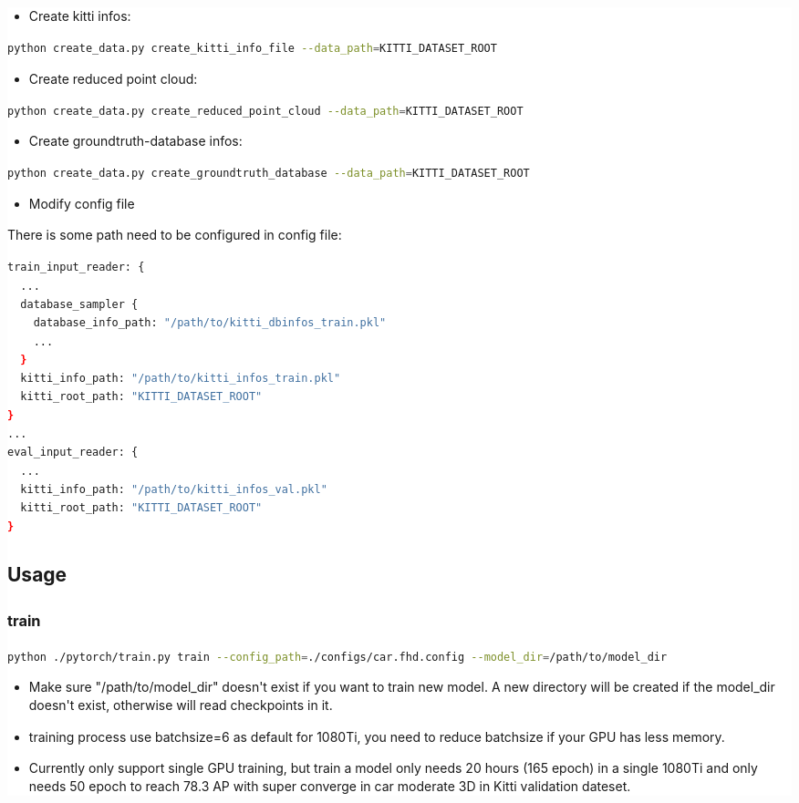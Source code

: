 * Create kitti infos:

```bash
python create_data.py create_kitti_info_file --data_path=KITTI_DATASET_ROOT
```

* Create reduced point cloud:

```bash
python create_data.py create_reduced_point_cloud --data_path=KITTI_DATASET_ROOT
```

* Create groundtruth-database infos:

```bash
python create_data.py create_groundtruth_database --data_path=KITTI_DATASET_ROOT
```

* Modify config file

There is some path need to be configured in config file:

```bash
train_input_reader: {
  ...
  database_sampler {
    database_info_path: "/path/to/kitti_dbinfos_train.pkl"
    ...
  }
  kitti_info_path: "/path/to/kitti_infos_train.pkl"
  kitti_root_path: "KITTI_DATASET_ROOT"
}
...
eval_input_reader: {
  ...
  kitti_info_path: "/path/to/kitti_infos_val.pkl"
  kitti_root_path: "KITTI_DATASET_ROOT"
}
```

## Usage

### train

```bash
python ./pytorch/train.py train --config_path=./configs/car.fhd.config --model_dir=/path/to/model_dir
```

* Make sure "/path/to/model_dir" doesn't exist if you want to train new model. A new directory will be created if the model_dir doesn't exist, otherwise will read checkpoints in it.

* training process use batchsize=6 as default for 1080Ti, you need to reduce batchsize if your GPU has less memory.

* Currently only support single GPU training, but train a model only needs 20 hours (165 epoch) in a single 1080Ti and only needs 50 epoch to reach 78.3 AP with super converge in car moderate 3D in Kitti validation dateset.
